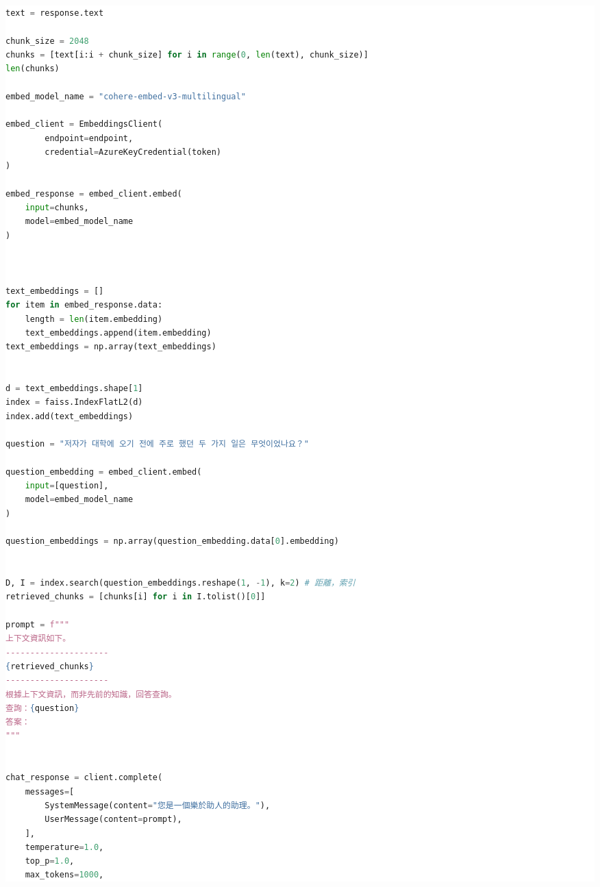 ```python
text = response.text

chunk_size = 2048
chunks = [text[i:i + chunk_size] for i in range(0, len(text), chunk_size)]
len(chunks)

embed_model_name = "cohere-embed-v3-multilingual"

embed_client = EmbeddingsClient(
        endpoint=endpoint,
        credential=AzureKeyCredential(token)
)

embed_response = embed_client.embed(
    input=chunks,
    model=embed_model_name
)



text_embeddings = []
for item in embed_response.data:
    length = len(item.embedding)
    text_embeddings.append(item.embedding)
text_embeddings = np.array(text_embeddings)


d = text_embeddings.shape[1]
index = faiss.IndexFlatL2(d)
index.add(text_embeddings)

question = "저자가 대학에 오기 전에 주로 했던 두 가지 일은 무엇이었나요？"

question_embedding = embed_client.embed(
    input=[question],
    model=embed_model_name
)

question_embeddings = np.array(question_embedding.data[0].embedding)


D, I = index.search(question_embeddings.reshape(1, -1), k=2) # 距離，索引
retrieved_chunks = [chunks[i] for i in I.tolist()[0]]

prompt = f"""
上下文資訊如下。
---------------------
{retrieved_chunks}
---------------------
根據上下文資訊，而非先前的知識，回答查詢。
查詢：{question}
答案：
"""


chat_response = client.complete(
    messages=[
        SystemMessage(content="您是一個樂於助人的助理。"),
        UserMessage(content=prompt),
    ],
    temperature=1.0,
    top_p=1.0,
    max_tokens=1000,
```